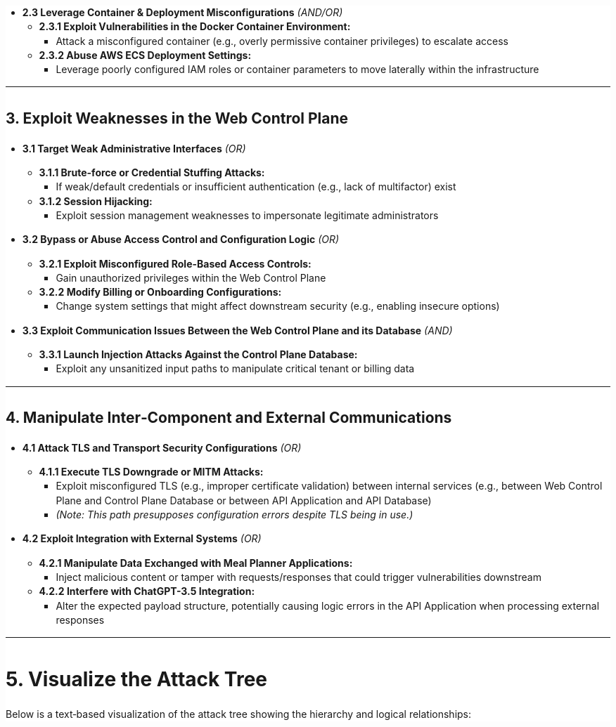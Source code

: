 - **2.3 Leverage Container & Deployment Misconfigurations** *(AND/OR)*
  - **2.3.1 Exploit Vulnerabilities in the Docker Container Environment:**
    - Attack a misconfigured container (e.g., overly permissive container privileges) to escalate access
  - **2.3.2 Abuse AWS ECS Deployment Settings:**
    - Leverage poorly configured IAM roles or container parameters to move laterally within the infrastructure

---

## **3. Exploit Weaknesses in the Web Control Plane**
- **3.1 Target Weak Administrative Interfaces** *(OR)*
  - **3.1.1 Brute-force or Credential Stuffing Attacks:**
    - If weak/default credentials or insufficient authentication (e.g., lack of multifactor) exist
  - **3.1.2 Session Hijacking:**
    - Exploit session management weaknesses to impersonate legitimate administrators

- **3.2 Bypass or Abuse Access Control and Configuration Logic** *(OR)*
  - **3.2.1 Exploit Misconfigured Role-Based Access Controls:**
    - Gain unauthorized privileges within the Web Control Plane
  - **3.2.2 Modify Billing or Onboarding Configurations:**
    - Change system settings that might affect downstream security (e.g., enabling insecure options)

- **3.3 Exploit Communication Issues Between the Web Control Plane and its Database** *(AND)*
  - **3.3.1 Launch Injection Attacks Against the Control Plane Database:**
    - Exploit any unsanitized input paths to manipulate critical tenant or billing data

---

## **4. Manipulate Inter‑Component and External Communications**
- **4.1 Attack TLS and Transport Security Configurations** *(OR)*
  - **4.1.1 Execute TLS Downgrade or MITM Attacks:**
    - Exploit misconfigured TLS (e.g., improper certificate validation) between internal services (e.g., between Web Control Plane and Control Plane Database or between API Application and API Database)
    - *(Note: This path presupposes configuration errors despite TLS being in use.)*

- **4.2 Exploit Integration with External Systems** *(OR)*
  - **4.2.1 Manipulate Data Exchanged with Meal Planner Applications:**
    - Inject malicious content or tamper with requests/responses that could trigger vulnerabilities downstream
  - **4.2.2 Interfere with ChatGPT-3.5 Integration:**
    - Alter the expected payload structure, potentially causing logic errors in the API Application when processing external responses

---

# 5. Visualize the Attack Tree

Below is a text‑based visualization of the attack tree showing the hierarchy and logical relationships:
